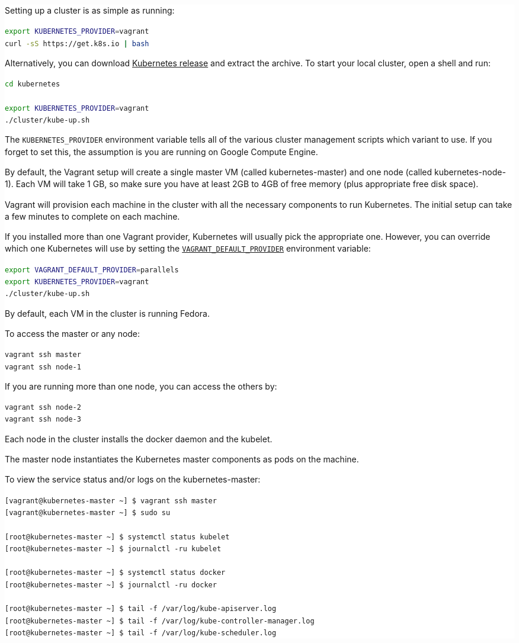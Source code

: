 Setting up a cluster is as simple as running:

```sh
export KUBERNETES_PROVIDER=vagrant
curl -sS https://get.k8s.io | bash
```

Alternatively, you can download [Kubernetes release](https://github.com/kubernetes/kubernetes/releases) and extract the archive. To start your local cluster, open a shell and run:

```sh
cd kubernetes

export KUBERNETES_PROVIDER=vagrant
./cluster/kube-up.sh
```

The `KUBERNETES_PROVIDER` environment variable tells all of the various cluster management scripts which variant to use.  If you forget to set this, the assumption is you are running on Google Compute Engine.

By default, the Vagrant setup will create a single master VM (called kubernetes-master) and one node (called kubernetes-node-1). Each VM will take 1 GB, so make sure you have at least 2GB to 4GB of free memory (plus appropriate free disk space).

Vagrant will provision each machine in the cluster with all the necessary components to run Kubernetes.  The initial setup can take a few minutes to complete on each machine.

If you installed more than one Vagrant provider, Kubernetes will usually pick the appropriate one. However, you can override which one Kubernetes will use by setting the [`VAGRANT_DEFAULT_PROVIDER`](https://docs.vagrantup.com/v2/providers/default.html) environment variable:

```sh
export VAGRANT_DEFAULT_PROVIDER=parallels
export KUBERNETES_PROVIDER=vagrant
./cluster/kube-up.sh
```

By default, each VM in the cluster is running Fedora.

To access the master or any node:

```sh
vagrant ssh master
vagrant ssh node-1
```

If you are running more than one node, you can access the others by:

```sh
vagrant ssh node-2
vagrant ssh node-3
```

Each node in the cluster installs the docker daemon and the kubelet.

The master node instantiates the Kubernetes master components as pods on the machine.

To view the service status and/or logs on the kubernetes-master:

```console
[vagrant@kubernetes-master ~] $ vagrant ssh master
[vagrant@kubernetes-master ~] $ sudo su

[root@kubernetes-master ~] $ systemctl status kubelet
[root@kubernetes-master ~] $ journalctl -ru kubelet

[root@kubernetes-master ~] $ systemctl status docker
[root@kubernetes-master ~] $ journalctl -ru docker

[root@kubernetes-master ~] $ tail -f /var/log/kube-apiserver.log
[root@kubernetes-master ~] $ tail -f /var/log/kube-controller-manager.log
[root@kubernetes-master ~] $ tail -f /var/log/kube-scheduler.log
```